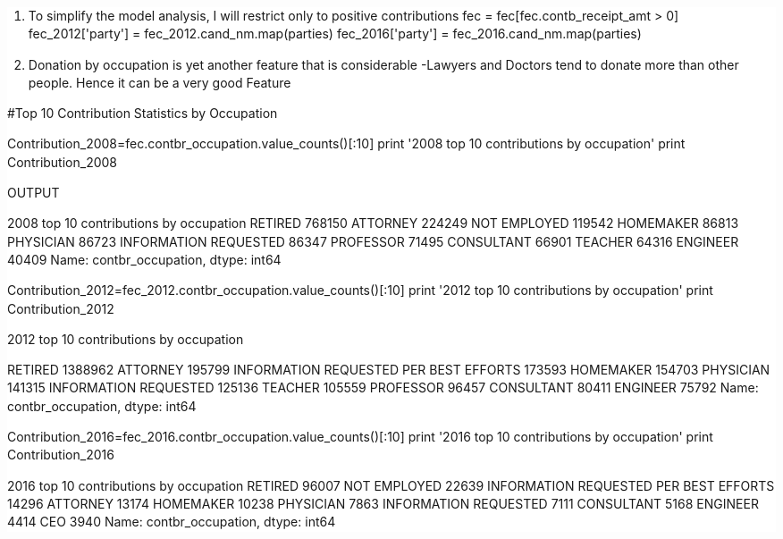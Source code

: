 
1.	To simplify the model analysis, I will restrict only to positive contributions
fec = fec[fec.contb_receipt_amt > 0] 
fec_2012['party'] = fec_2012.cand_nm.map(parties)
fec_2016['party'] = fec_2016.cand_nm.map(parties)

2.	Donation by occupation is yet another feature that is considerable -Lawyers and Doctors tend to donate more than other people. Hence it can be a very good Feature

#Top 10 Contribution Statistics by Occupation

Contribution_2008=fec.contbr_occupation.value_counts()[:10]
print '2008 top 10 contributions by occupation' 
print Contribution_2008

OUTPUT

2008 top 10 contributions by occupation
RETIRED                  768150
ATTORNEY                 224249
NOT EMPLOYED             119542
HOMEMAKER                 86813
PHYSICIAN                 86723
INFORMATION REQUESTED     86347
PROFESSOR                 71495
CONSULTANT                66901
TEACHER                   64316
ENGINEER                  40409
Name: contbr_occupation, dtype: int64

Contribution_2012=fec_2012.contbr_occupation.value_counts()[:10]
print '2012 top 10 contributions by occupation' 
print Contribution_2012

2012 top 10 contributions by occupation

RETIRED                                   1388962
ATTORNEY                                   195799
INFORMATION REQUESTED PER BEST EFFORTS     173593
HOMEMAKER                                  154703
PHYSICIAN                                  141315
INFORMATION REQUESTED                      125136
TEACHER                                    105559
PROFESSOR                                   96457
CONSULTANT                                  80411
ENGINEER                                    75792
Name: contbr_occupation, dtype: int64



Contribution_2016=fec_2016.contbr_occupation.value_counts()[:10]
print '2016 top 10 contributions by occupation' 
print Contribution_2016

2016 top 10 contributions by occupation
RETIRED                                   96007
NOT EMPLOYED                              22639
INFORMATION REQUESTED PER BEST EFFORTS    14296
ATTORNEY                                  13174
HOMEMAKER                                 10238
PHYSICIAN                                  7863
INFORMATION REQUESTED                      7111
CONSULTANT                                 5168
ENGINEER                                   4414
CEO                                        3940
Name: contbr_occupation, dtype: int64
